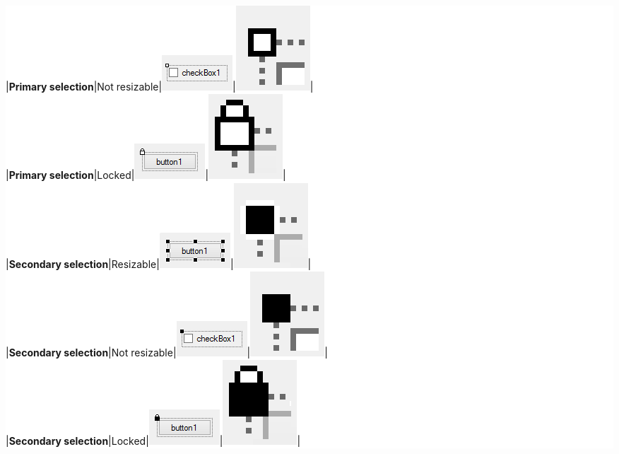 |**Primary selection**|Not resizable|![Primary selection without resize handles](../../extensibility/ux-guidelines/media/0713-13_primarynoresize.png "0713-13_PrimaryNoResize")|![Primary selection without resize handles &#40;zoomed&#41;](../../extensibility/ux-guidelines/media/0713-14_primarynoresizezoom.png "0713-14_PrimaryNoResizeZoom")|  
|**Primary selection**|Locked|![Primary selection locked](../../extensibility/ux-guidelines/media/0713-15_primarylocked.png "0713-15_PrimaryLocked")|![Primary selection locked &#40;zoomed&#41;](../../extensibility/ux-guidelines/media/0713-16_primarylockedzoom.png "0713-16_PrimaryLockedZoom")|  
|**Secondary selection**|Resizable|![Secondary selection with resize handles](../../extensibility/ux-guidelines/media/0713-17_secondaryresize.png "0713-17_SecondaryResize")|![Secondary selection with resize handles &#40;zoomed&#41;](../../extensibility/ux-guidelines/media/0713-18_secondaryresizezoom.png "0713-18_SecondaryResizeZoom")|  
|**Secondary selection**|Not resizable|![Secondary selection without resize handles](../../extensibility/ux-guidelines/media/0713-19_secondarynoresize.png "0713-19_SecondaryNoResize")|![Secondary selection without resize &#40;zoomed&#41;](../../extensibility/ux-guidelines/media/0713-20_secondarynoresizezoom.png "0713-20_SecondaryNoResizeZoom")|  
|**Secondary selection**|Locked|![Secondary selection locked](../../extensibility/ux-guidelines/media/0713-21_secondarylocked.png "0713-21_SecondaryLocked")|![Secondary selection locked &#40;zoomed&#41;](../../extensibility/ux-guidelines/media/0713-22_secondarylockedzoom.png "0713-22_SecondaryLockedZoom")|  